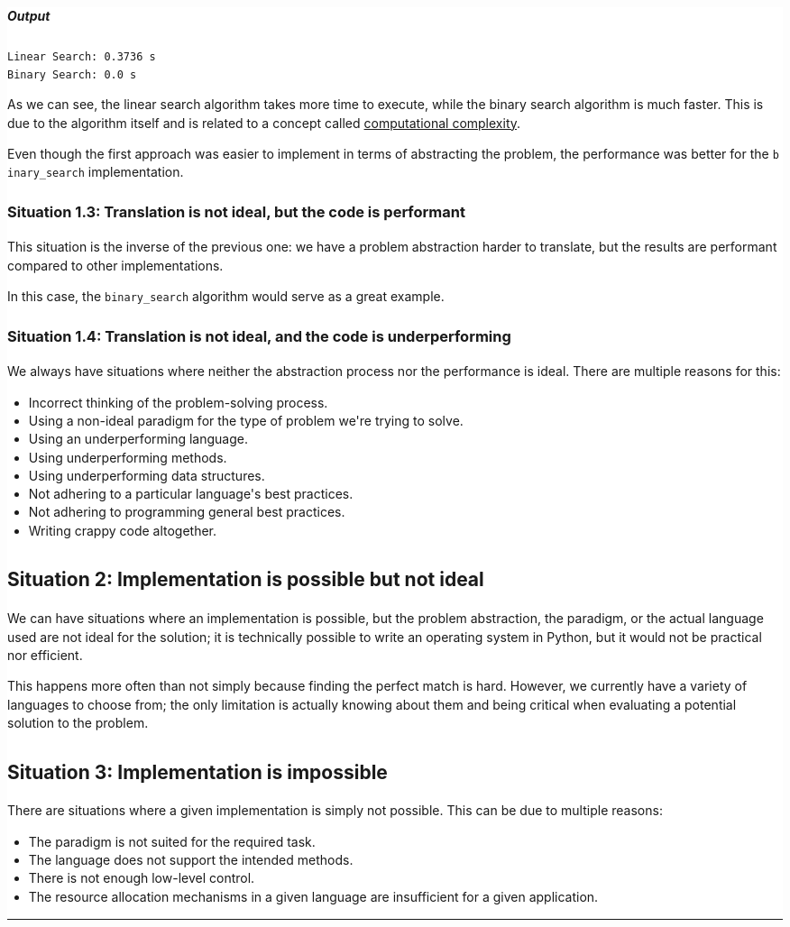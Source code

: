##### **Output**

```
Linear Search: 0.3736 s
Binary Search: 0.0 s
```

As we can see, the linear search algorithm takes more time to execute, while the binary search algorithm is much faster. This is due to the algorithm itself and is related to a concept called [computational complexity](https://www.britannica.com/topic/computational-complexity).

Even though the first approach was easier to implement in terms of abstracting the problem, the performance was better for the `binary_search` implementation.

### Situation 1.3: Translation is not ideal, but the code is performant

This situation is the inverse of the previous one: we have a problem abstraction harder to translate, but the results are performant compared to other implementations.

In this case, the `binary_search` algorithm would serve as a great example.

### Situation 1.4: Translation is not ideal, and the code is underperforming

We always have situations where neither the abstraction process nor the performance is ideal. There are multiple reasons for this:

- Incorrect thinking of the problem-solving process.
- Using a non-ideal paradigm for the type of problem we're trying to solve.
- Using an underperforming language.
- Using underperforming methods.
- Using underperforming data structures.
- Not adhering to a particular language's best practices.
- Not adhering to programming general best practices.
- Writing crappy code altogether.

## Situation 2: Implementation is possible but not ideal

We can have situations where an implementation is possible, but the problem abstraction, the paradigm, or the actual language used are not ideal for the solution; it is technically possible to write an operating system in Python, but it would not be practical nor efficient.

This happens more often than not simply because finding the perfect match is hard. However, we currently have a variety of languages to choose from; the only limitation is actually knowing about them and being critical when evaluating a potential solution to the problem.

## Situation 3: Implementation is impossible

There are situations where a given implementation is simply not possible. This can be due to multiple reasons:

- The paradigm is not suited for the required task.
- The language does not support the intended methods.
- There is not enough low-level control.
- The resource allocation mechanisms in a given language are insufficient for a given application.

---